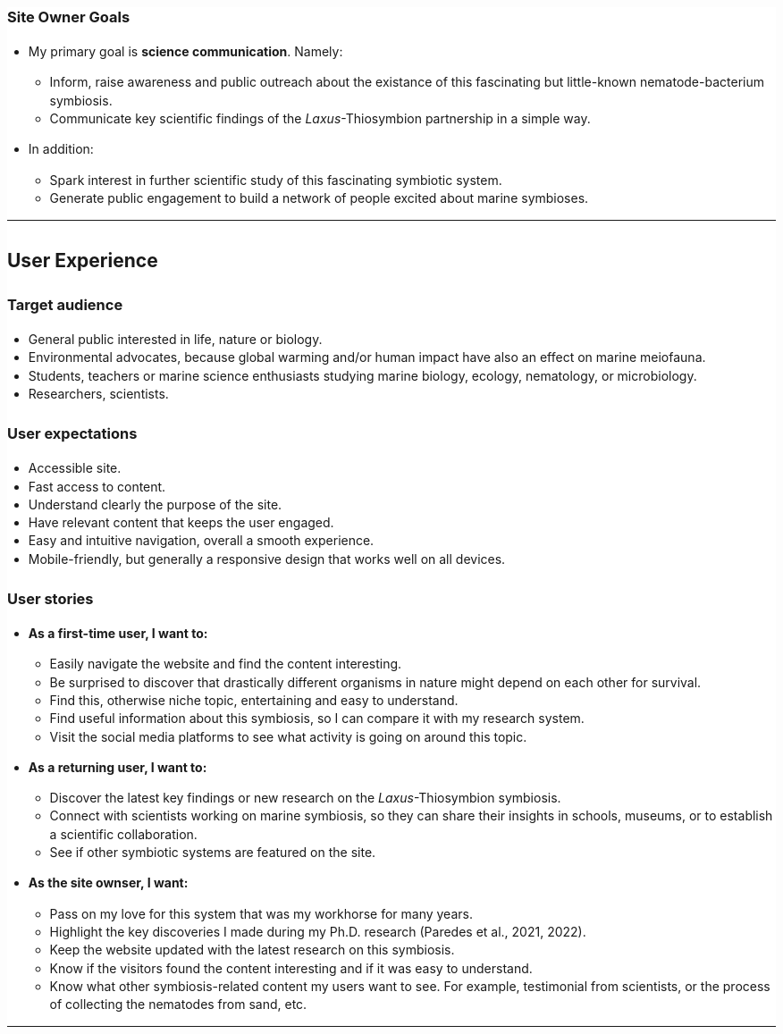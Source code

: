 ### Site Owner Goals

+ My primary goal is **science communication**. Namely:

  + Inform, raise awareness and public outreach about the existance of this fascinating but little-known nematode-bacterium symbiosis.  
  + Communicate key scientific findings of the *Laxus*-Thiosymbion partnership in a simple way.

+ In addition:
  + Spark interest in further scientific study of this fascinating symbiotic system. 
  + Generate public engagement to build a network of people excited about marine symbioses.

---
## User Experience

### Target audience

+ General public interested in life, nature or biology.
+ Environmental advocates, because global warming and/or human impact have also an effect on marine meiofauna.
+ Students, teachers or marine science enthusiasts studying marine biology, ecology, nematology, or microbiology. 
+ Researchers, scientists.

### User expectations

+ Accessible site.
+ Fast access to content.
+ Understand clearly the purpose of the site.
+ Have relevant content that keeps the user engaged.
+ Easy and intuitive navigation, overall a smooth experience.
+ Mobile-friendly, but generally a responsive design that works well on all devices.

### User stories

+ **As a first-time user, I want to:**

  + Easily navigate the website and find the content interesting.
  + Be surprised to discover that drastically different organisms in nature might depend on each other for survival.
  + Find this, otherwise niche topic, entertaining and easy to understand. 
  + Find useful information about this symbiosis, so I can compare it with my research system. 
  + Visit the social media platforms to see what activity is going on around this topic.

+ **As a returning user, I want to:**

  + Discover the latest key findings or new research on the *Laxus*-Thiosymbion symbiosis. 
  + Connect with scientists working on marine symbiosis, so they can share their insights in schools, museums, or to establish a scientific collaboration.
  + See if other symbiotic systems are featured on the site.

+ **As the site ownser, I want:**

  + Pass on my love for this system that was my workhorse for many years. 
  + Highlight the key discoveries I made during my Ph.D. research (Paredes et al., 2021, 2022).
  + Keep the website updated with the latest research on this symbiosis. 
  + Know if the visitors found the content interesting and if it was easy to understand. 
  + Know what other symbiosis-related content my users want to see. For example, testimonial from scientists, or the process of collecting the nematodes from sand, etc. 

---
